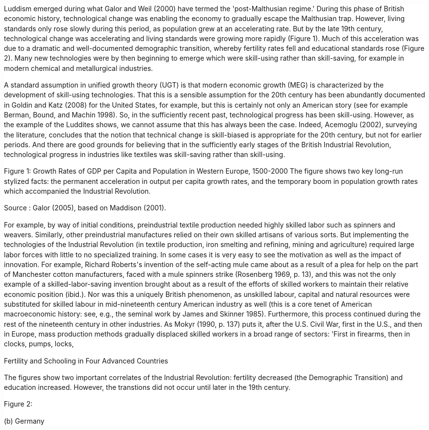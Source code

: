 Luddism emerged during what Galor and Weil (2000) have termed the 'post-Malthusian regime.' During this phase of British economic history, technological change was enabling the economy to gradually escape the Malthusian trap. However, living standards only rose slowly during this period, as population grew at an accelerating rate. But by the late 19th century, technological change was accelerating and living standards were growing more rapidly (Figure 1). Much of this acceleration was due to a dramatic and well-documented demographic transition, whereby fertility rates fell and educational standards rose (Figure 2). Many new technologies were by then beginning to emerge which were skill-using rather than skill-saving, for example in modern chemical and metallurgical industries.

A standard assumption in unified growth theory (UGT) is that modern economic growth (MEG) is characterized by the development of skill-using technologies. That this is a sensible assumption for the 20th century has been abundantly documented in Goldin and Katz (2008) for the United States, for example, but this is certainly not only an American story (see for example Berman, Bound, and Machin 1998). So, in the sufficiently recent past, technological progress has been skill-using. However, as the example of the Luddites shows, we cannot assume that this has always been the case. Indeed, Acemoglu (2002), surveying the literature, concludes that the notion that technical change is skill-biased is appropriate for the 20th century, but not for earlier periods. And there are good grounds for believing that in the sufficiently early stages of the British Industrial Revolution, technological progress in industries like textiles was skill-saving rather than skill-using.

Figure 1: Growth Rates of GDP per Capita and Population in Western Europe, 1500-2000 The figure shows two key long-run stylized facts: the permanent acceleration in output per capita growth rates, and the temporary boom in population growth rates which accompanied the Industrial Revolution.



Source : Galor (2005), based on Maddison (2001).

For example, by way of initial conditions, preindustrial textile production needed highly skilled labor such as spinners and weavers. Similarly, other preindustrial manufactures relied on their own skilled artisans of various sorts. But implementing the technologies of the Industrial Revolution (in textile production, iron smelting and refining, mining and agriculture) required large labor forces with little to no specialized training. In some cases it is very easy to see the motivation as well as the impact of innovation. For example, Richard Roberts's invention of the self-acting mule came about as a result of a plea for help on the part of Manchester cotton manufacturers, faced with a mule spinners strike (Rosenberg 1969, p. 13), and this was not the only example of a skilled-labor-saving invention brought about as a result of the efforts of skilled workers to maintain their relative economic position (ibid.). Nor was this a uniquely British phenomenon, as unskilled labour, capital and natural resources were substituted for skilled labour in mid-nineteenth century American industry as well (this is a core tenet of American macroeconomic history: see, e.g., the seminal work by James and Skinner 1985). Furthermore, this process continued during the rest of the nineteenth century in other industries. As Mokyr (1990, p. 137) puts it, after the U.S. Civil War, first in the U.S., and then in Europe, mass production methods gradually displaced skilled workers in a broad range of sectors: 'First in firearms, then in clocks, pumps, locks,

Fertility and Schooling in Four Advanced Countries

The figures show two important correlates of the Industrial Revolution: fertility decreased (the Demographic Transition) and education increased. However, the transtions did not occur until later in the 19th century.

Figure 2:



(b) Germany
